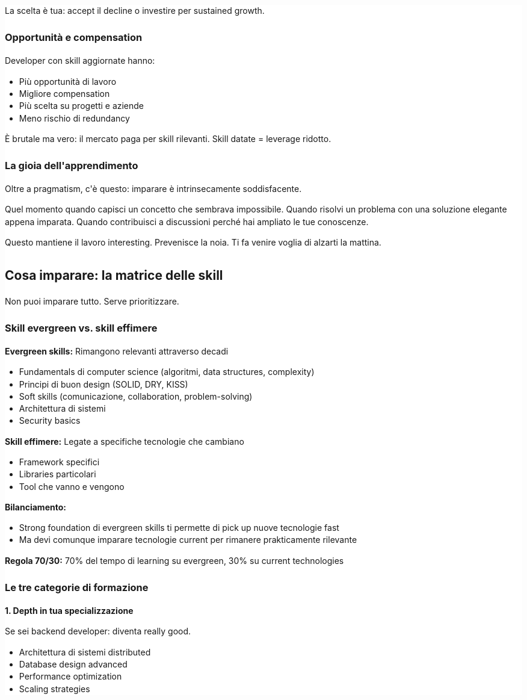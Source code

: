 La scelta è tua: accept il decline o investire per sustained growth.

### Opportunità e compensation

Developer con skill aggiornate hanno:
- Più opportunità di lavoro
- Migliore compensation
- Più scelta su progetti e aziende
- Meno rischio di redundancy

È brutale ma vero: il mercato paga per skill rilevanti. Skill datate = leverage ridotto.

### La gioia dell'apprendimento

Oltre a pragmatism, c'è questo: imparare è intrinsecamente soddisfacente.

Quel momento quando capisci un concetto che sembrava impossibile. Quando risolvi un problema con una soluzione elegante appena imparata. Quando contribuisci a discussioni perché hai ampliato le tue conoscenze.

Questo mantiene il lavoro interesting. Prevenisce la noia. Ti fa venire voglia di alzarti la mattina.

## Cosa imparare: la matrice delle skill

Non puoi imparare tutto. Serve prioritizzare.

### Skill evergreen vs. skill effimere

**Evergreen skills:** Rimangono relevanti attraverso decadi
- Fundamentals di computer science (algoritmi, data structures, complexity)
- Principi di buon design (SOLID, DRY, KISS)
- Soft skills (comunicazione, collaboration, problem-solving)
- Architettura di sistemi
- Security basics

**Skill effimere:** Legate a specifiche tecnologie che cambiano
- Framework specifici
- Libraries particolari
- Tool che vanno e vengono

**Bilanciamento:**
- Strong foundation di evergreen skills ti permette di pick up nuove tecnologie fast
- Ma devi comunque imparare tecnologie current per rimanere prakticamente rilevante

**Regola 70/30:**
70% del tempo di learning su evergreen, 30% su current technologies

### Le tre categorie di formazione

**1. Depth in tua specializzazione**

Se sei backend developer: diventa really good.
- Architettura di sistemi distributed
- Database design advanced
- Performance optimization
- Scaling strategies
